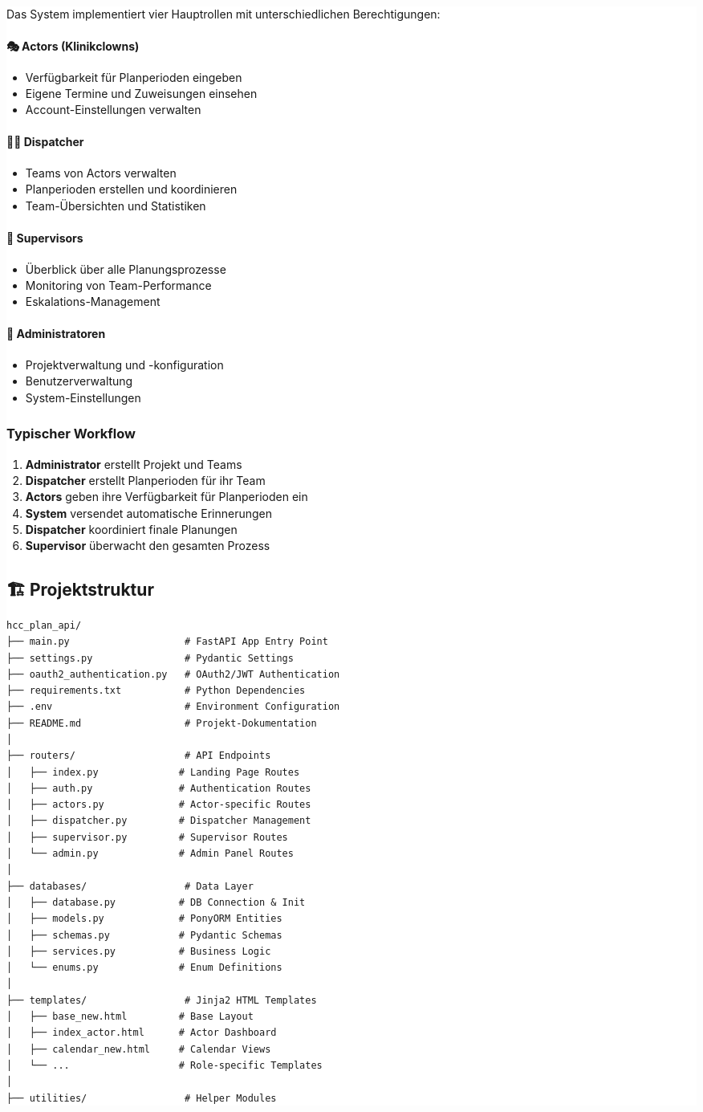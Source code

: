 Das System implementiert vier Hauptrollen mit unterschiedlichen Berechtigungen:

#### 🎭 Actors (Klinikclowns)
- Verfügbarkeit für Planperioden eingeben
- Eigene Termine und Zuweisungen einsehen
- Account-Einstellungen verwalten

#### 👨‍💼 Dispatcher
- Teams von Actors verwalten
- Planperioden erstellen und koordinieren
- Team-Übersichten und Statistiken

#### 👔 Supervisors
- Überblick über alle Planungsprozesse
- Monitoring von Team-Performance
- Eskalations-Management

#### 🔧 Administratoren
- Projektverwaltung und -konfiguration
- Benutzerverwaltung
- System-Einstellungen

### Typischer Workflow

1. **Administrator** erstellt Projekt und Teams
2. **Dispatcher** erstellt Planperioden für ihr Team
3. **Actors** geben ihre Verfügbarkeit für Planperioden ein
4. **System** versendet automatische Erinnerungen
5. **Dispatcher** koordiniert finale Planungen
6. **Supervisor** überwacht den gesamten Prozess

## 🏗️ Projektstruktur

```
hcc_plan_api/
├── main.py                    # FastAPI App Entry Point
├── settings.py                # Pydantic Settings
├── oauth2_authentication.py   # OAuth2/JWT Authentication
├── requirements.txt           # Python Dependencies
├── .env                       # Environment Configuration
├── README.md                  # Projekt-Dokumentation
│
├── routers/                   # API Endpoints
│   ├── index.py              # Landing Page Routes
│   ├── auth.py               # Authentication Routes
│   ├── actors.py             # Actor-specific Routes
│   ├── dispatcher.py         # Dispatcher Management
│   ├── supervisor.py         # Supervisor Routes
│   └── admin.py              # Admin Panel Routes
│
├── databases/                 # Data Layer
│   ├── database.py           # DB Connection & Init
│   ├── models.py             # PonyORM Entities
│   ├── schemas.py            # Pydantic Schemas
│   ├── services.py           # Business Logic
│   └── enums.py              # Enum Definitions
│
├── templates/                 # Jinja2 HTML Templates
│   ├── base_new.html         # Base Layout
│   ├── index_actor.html      # Actor Dashboard
│   ├── calendar_new.html     # Calendar Views
│   └── ...                   # Role-specific Templates
│
├── utilities/                 # Helper Modules
```
